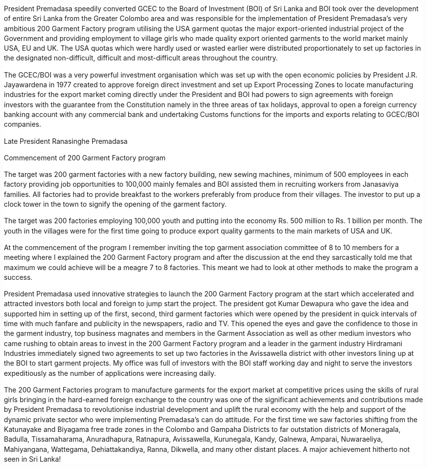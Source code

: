 President Premadasa speedily converted GCEC to the Board of Investment (BOI) of Sri Lanka and BOI took over the development of entire Sri Lanka from the Greater Colombo area and was responsible for the implementation of President Premadasa’s very ambitious 200 Garment Factory program utilising the USA garment quotas the major export-oriented industrial project of the Government and providing employment to village girls who made quality export oriented garments to the world market mainly USA, EU and UK. The USA quotas which were hardly used or wasted earlier were distributed proportionately to set up factories in the designated non-difficult, difficult and most-difficult areas throughout the country.

The GCEC/BOI was a very powerful investment organisation which was set up with the open economic policies by President J.R. Jayawardena in 1977 created to approve foreign direct investment and set up Export Processing Zones to locate manufacturing industries for the export market coming directly under the President and BOI had powers to sign agreements with foreign investors with the guarantee from the Constitution namely in the three areas of tax holidays, approval to open a foreign currency banking account with any commercial bank and undertaking Customs functions for the imports and exports relating to GCEC/BOI companies.

Late President Ranasinghe Premadasa

Commencement of 200 Garment Factory program

The target was 200 garment factories with a new factory building, new sewing machines, minimum of 500 employees in each factory providing job opportunities to 100,000 mainly females and BOI assisted them in recruiting workers from Janasaviya families. All factories had to provide breakfast to the workers preferably from produce from their villages. The investor to put up a clock tower in the town to signify the opening of the garment factory.

The target was 200 factories employing 100,000 youth and putting into the economy Rs. 500 million to Rs. 1 billion per month. The youth in the villages were for the first time going to produce export quality garments to the main markets of USA and UK.

At the commencement of the program I remember inviting the top garment association committee of 8 to 10 members for a meeting where I explained the 200 Garment Factory program and after the discussion at the end they sarcastically told me that maximum we could achieve will be a meagre 7 to 8 factories. This meant we had to look at other methods to make the program a success.

President Premadasa used innovative strategies to launch the 200 Garment Factory program at the start which accelerated and attracted investors both local and foreign to jump start the project. The president got Kumar Dewapura who gave the idea and supported him in setting up of the first, second, third garment factories which were opened by the president in quick intervals of time with much fanfare and publicity in the newspapers, radio and TV. This opened the eyes and gave the confidence to those in the garment industry, top business magnates and members in the Garment Association as well as other medium investors who came rushing to obtain areas to invest in the 200 Garment Factory program and a leader in the garment industry Hirdramani Industries immediately signed two agreements to set up two factories in the Avissawella district with other investors lining up at the BOI to start garment projects. My office was full of investors with the BOI staff working day and night to serve the investors expeditiously as the number of applications were increasing daily.

The 200 Garment Factories program to manufacture garments for the export market at competitive prices using the skills of rural girls bringing in the hard-earned foreign exchange to the country was one of the significant achievements and contributions made by President Premadasa to revolutionise industrial development and uplift the rural economy with the help and support of the dynamic private sector who were implementing Premadasa’s can do attitude. For the first time we saw factories shifting from the Katunayake and Biyagama free trade zones in the Colombo and Gampaha Districts to far outstation districts of Moneragala, Badulla, Tissamaharama, Anuradhapura, Ratnapura, Avissawella, Kurunegala, Kandy, Galnewa, Amparai, Nuwaraeliya, Mahiyangana, Wattegama, Dehiattakandiya, Ranna, Dikwella, and many other distant places. A major achievement hitherto not seen in Sri Lanka!
